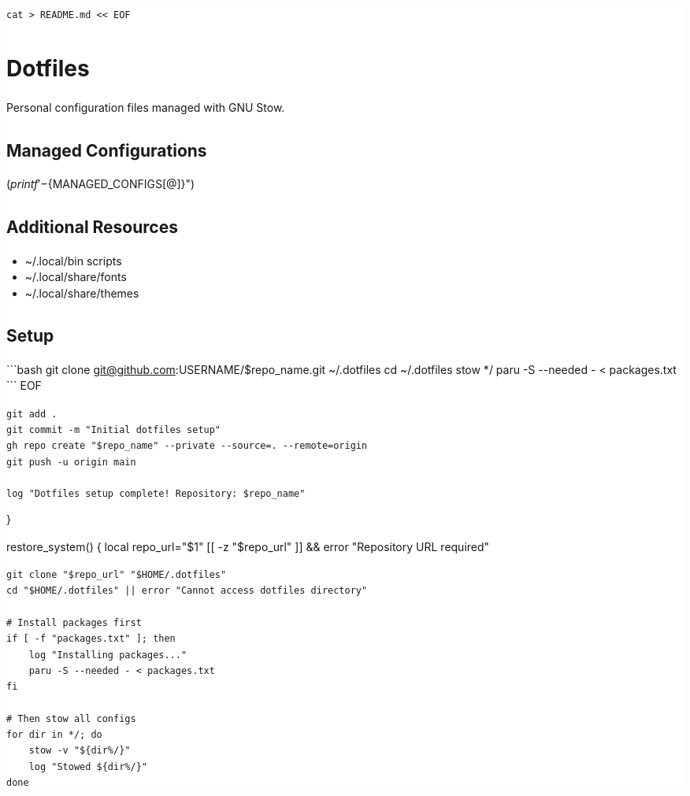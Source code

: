     cat > README.md << EOF
# Dotfiles

Personal configuration files managed with GNU Stow.

## Managed Configurations
$(printf '- %s\n' "${MANAGED_CONFIGS[@]}")

## Additional Resources
- ~/.local/bin scripts
- ~/.local/share/fonts
- ~/.local/share/themes

## Setup
\`\`\`bash
git clone git@github.com:USERNAME/$repo_name.git ~/.dotfiles
cd ~/.dotfiles
stow */
paru -S --needed - < packages.txt
\`\`\`
EOF

    git add .
    git commit -m "Initial dotfiles setup"
    gh repo create "$repo_name" --private --source=. --remote=origin
    git push -u origin main
    
    log "Dotfiles setup complete! Repository: $repo_name"
}

restore_system() {
    local repo_url="$1"
    [[ -z "$repo_url" ]] && error "Repository URL required"

    git clone "$repo_url" "$HOME/.dotfiles"
    cd "$HOME/.dotfiles" || error "Cannot access dotfiles directory"
    
    # Install packages first
    if [ -f "packages.txt" ]; then
        log "Installing packages..."
        paru -S --needed - < packages.txt
    fi

    # Then stow all configs
    for dir in */; do
        stow -v "${dir%/}"
        log "Stowed ${dir%/}"
    done
    
